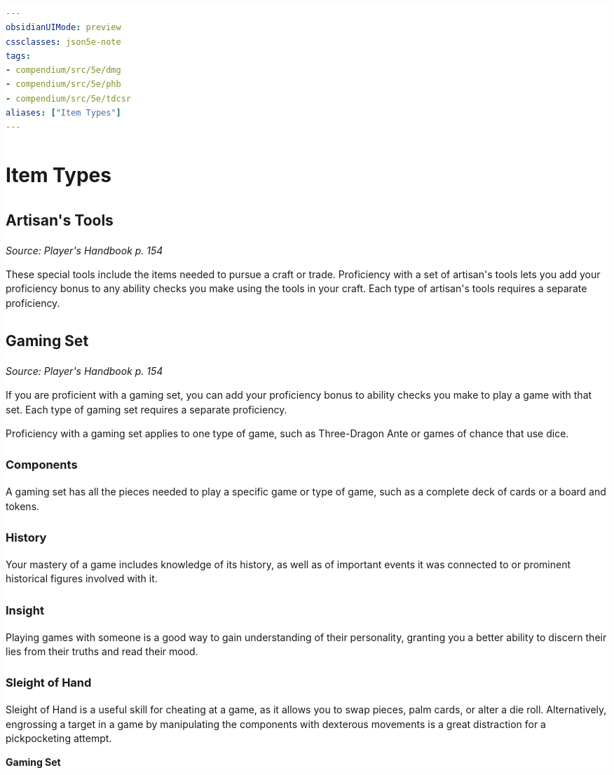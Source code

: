 ```yaml
---
obsidianUIMode: preview
cssclasses: json5e-note
tags:
- compendium/src/5e/dmg
- compendium/src/5e/phb
- compendium/src/5e/tdcsr
aliases: ["Item Types"]
---
```

# Item Types

## Artisan's Tools
_Source: Player's Handbook p. 154_

These special tools include the items needed to pursue a craft or trade. Proficiency with a set of artisan's tools lets you add your proficiency bonus to any ability checks you make using the tools in your craft. Each type of artisan's tools requires a separate proficiency.

## Gaming Set
_Source: Player's Handbook p. 154_

If you are proficient with a gaming set, you can add your proficiency bonus to ability checks you make to play a game with that set. Each type of gaming set requires a separate proficiency.

Proficiency with a gaming set applies to one type of game, such as Three-Dragon Ante or games of chance that use dice.

### Components

A gaming set has all the pieces needed to play a specific game or type of game, such as a complete deck of cards or a board and tokens.

### History

Your mastery of a game includes knowledge of its history, as well as of important events it was connected to or prominent historical figures involved with it.

### Insight

Playing games with someone is a good way to gain understanding of their personality, granting you a better ability to discern their lies from their truths and read their mood.

### Sleight of Hand

Sleight of Hand is a useful skill for cheating at a game, as it allows you to swap pieces, palm cards, or alter a die roll. Alternatively, engrossing a target in a game by manipulating the components with dexterous movements is a great distraction for a pickpocketing attempt.

**Gaming Set**
